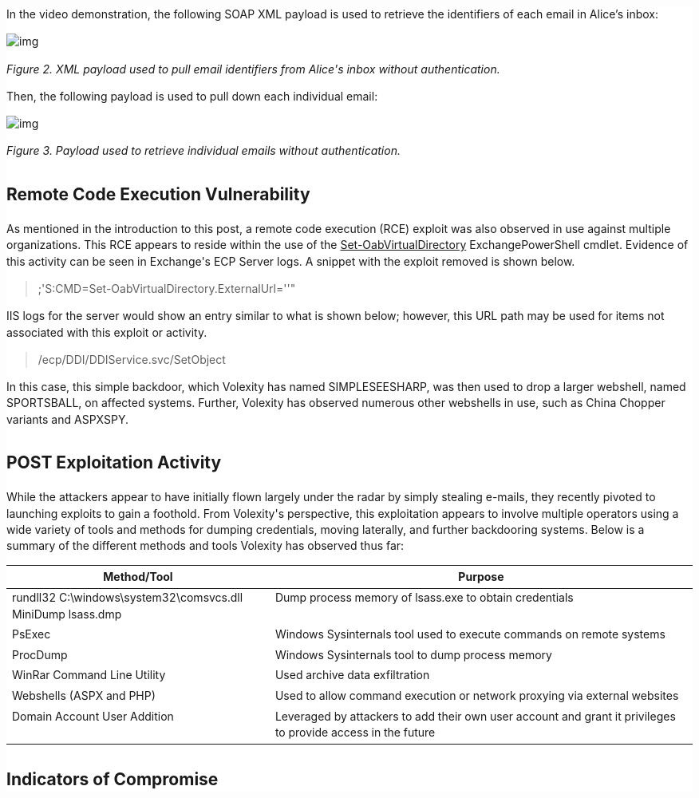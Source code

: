 In the video demonstration, the following SOAP XML payload is used to retrieve the identifiers of each email in Alice’s inbox:

![img](https://www.volexity.com/wp-content/uploads/2021/02/figure_2-1024x543.png)

*Figure 2. XML payload used to pull email identifiers from Alice's inbox without authentication.*

Then, the following payload is used to pull down each individual email:

![img](https://www.volexity.com/wp-content/uploads/2021/02/figure_3-1024x465.png)

*Figure 3. Payload used to retrieve individual emails without authentication.*

## Remote Code Execution Vulnerability

As mentioned in the introduction to this post, a remote code execution (RCE) exploit was also observed in use against multiple organizations. This RCE appears to reside within the use of the [Set-OabVirtualDirectory](https://docs.microsoft.com/en-us/powershell/module/exchange/set-oabvirtualdirectory?view=exchange-ps) ExchangePowerShell cmdlet. Evidence of this activity can be seen in Exchange's ECP Server logs. A snippet with the exploit removed is shown below.

> ;'S:CMD=Set-OabVirtualDirectory.ExternalUrl=''<removed>"

IIS logs for the server would show an entry similar to what is shown below; however, this URL path may be used for items not associated with this exploit or activity.

> /ecp/DDI/DDIService.svc/SetObject

In this case, this simple backdoor, which Volexity has named SIMPLESEESHARP, was then used to drop a larger webshell, named SPORTSBALL, on affected systems. Further, Volexity has observed numerous other webshells in use, such as China Chopper variants and ASPXSPY.

## POST Exploitation Activity

While the attackers appear to have initially flown largely under the radar by simply stealing e-mails, they recently pivoted to launching exploits to gain a foothold. From Volexity's perspective, this exploitation appears to involve multiple operators using a wide variety of tools and methods for dumping credentials, moving laterally, and further backdooring systems. Below is a summary of the different methods and tools Volexity has observed thus far:

| Method/Tool                                                 | Purpose                                                      |
| ----------------------------------------------------------- | ------------------------------------------------------------ |
| rundll32 C:\windows\system32\comsvcs.dll MiniDump lsass.dmp | Dump process memory of lsass.exe to obtain credentials       |
| PsExec                                                      | Windows Sysinternals tool used to execute commands on remote systems |
| ProcDump                                                    | Windows Sysinternals tool to dump process memory             |
| WinRar Command Line Utility                                 | Used archive data exfiltration                               |
| Webshells (ASPX and PHP)                                    | Used to allow command execution or network proxying via external websites |
| Domain Account User Addition                                | Leveraged by attackers to add their own user account and grant it privileges to provide access in the future |

## Indicators of Compromise
